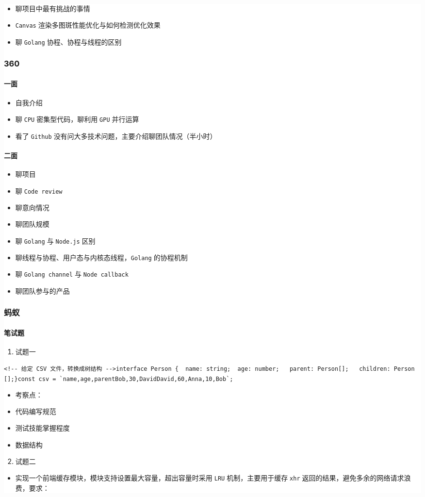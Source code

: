 *   聊项目中最有挑战的事情
    
*   `Canvas` 渲染多图斑性能优化与如何检测优化效果
    
*   聊 `Golang` 协程、协程与线程的区别
    

### 360

#### 一面

*   自我介绍
    
*   聊 `CPU` 密集型代码，聊利用 `GPU` 并行运算
    
*   看了 `Github` 没有问大多技术问题，主要介绍聊团队情况（半小时）
    

#### 二面

*   聊项目
    
*   聊 `Code review`
    
*   聊意向情况
    
*   聊团队规模
    
*   聊 `Golang` 与 `Node.js` 区别
    
*   聊线程与协程、用户态与内核态线程，`Golang` 的协程机制
    
*   聊 `Golang channel` 与 `Node callback`
    
*   聊团队参与的产品
    

### 蚂蚁

#### 笔试题

1.  试题一
    

```
<!-- 给定 CSV 文件，转换成树结构 -->interface Person {  name: string;  age: number;   parent: Person[];   children: Person[];}const csv = `name,age,parentBob,30,DavidDavid,60,Anna,10,Bob`;
```

*   考察点：
    

*   代码编写规范
    
*   测试技能掌握程度
    
*   数据结构
    

2.  试题二
    

*   实现一个前端缓存模块，模块支持设置最大容量，超出容量时采用 `LRU` 机制，主要用于缓存 `xhr` 返回的结果，避免多余的网络请求浪费，要求：
    